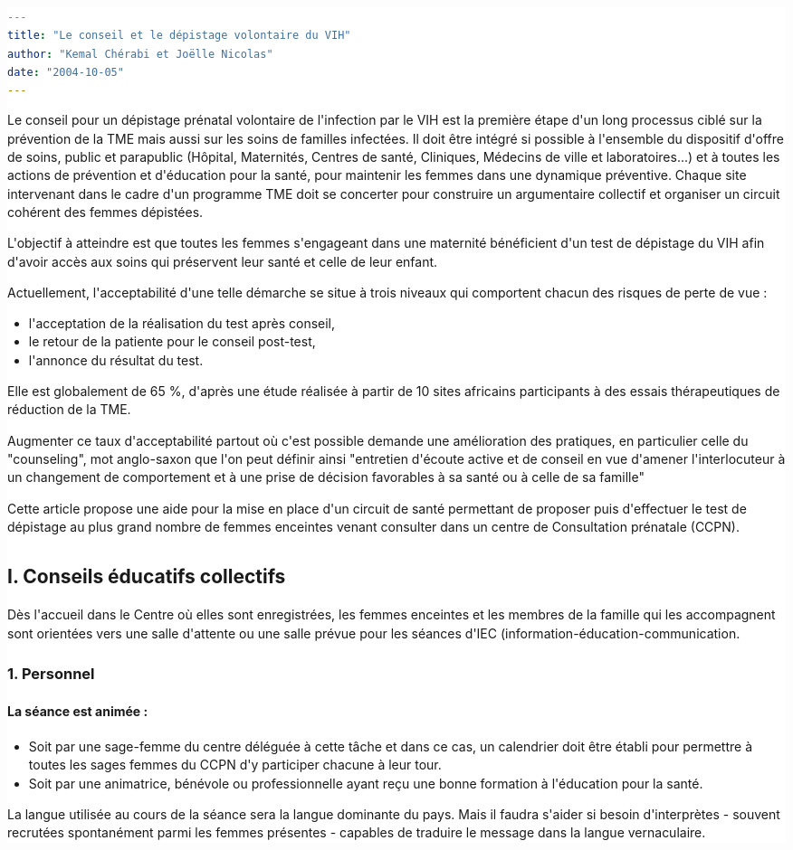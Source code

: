 ```yaml
---
title: "Le conseil et le dépistage volontaire du VIH"
author: "Kemal Chérabi et Joëlle Nicolas"
date: "2004-10-05"
---
```


<div class="teaser"><p>Le conseil pour un dépistage prénatal volontaire de l'infection par le VIH est la première étape d'un long processus ciblé sur la prévention de la TME mais aussi sur les soins de familles infectées. Il doit être intégré si possible à l'ensemble du dispositif d'offre de soins, public et parapublic (Hôpital, Maternités, Centres de santé, Cliniques, Médecins de ville et laboratoires...) et à toutes les actions de prévention et d'éducation pour la santé, pour maintenir les femmes dans une dynamique préventive. Chaque site intervenant dans le cadre d'un programme TME doit se concerter pour construire un argumentaire collectif et organiser un circuit cohérent des femmes dépistées.</p>
<p>L'objectif à atteindre est que toutes les femmes s'engageant dans une maternité bénéficient d'un test de dépistage du VIH afin d'avoir accès aux soins qui préservent leur santé et celle de leur enfant.</p>
<p>Actuellement, l'acceptabilité d'une telle démarche se situe à trois niveaux qui comportent chacun des risques de perte de vue :</p>
<ul>
<li>l'acceptation de la réalisation du test après conseil,</li>
<li>le retour de la patiente pour le conseil post-test,</li>
<li>l'annonce du résultat du test.</li>
</ul>
<p>Elle est globalement de 65 %, d'après une étude réalisée à partir de 10 sites africains participants à des essais thérapeutiques de réduction de la TME.</p>
<p>Augmenter ce taux d'acceptabilité partout où c'est possible demande une amélioration des pratiques, en particulier celle du "counseling", mot anglo-saxon que l'on peut définir ainsi "entretien d'écoute active et de conseil en vue d'amener l'interlocuteur à un changement de comportement et à une prise de décision favorables à sa santé ou à celle de sa famille"</p>
<p>Cette article propose une aide pour la mise en place d'un circuit de santé permettant de proposer puis d'effectuer le test de dépistage au plus grand nombre de femmes enceintes venant consulter dans un centre de Consultation prénatale (CCPN).</p></div>

## I. Conseils éducatifs collectifs

Dès l'accueil dans le Centre où elles sont enregistrées, les femmes enceintes et les membres de la famille qui les accompagnent sont orientées vers une salle d'attente ou une salle prévue pour les séances d'IEC (information-éducation-communication.

### 1. Personnel

#### **La séance est animée :**

*   Soit par une sage-femme du centre déléguée à cette tâche et dans ce cas, un calendrier doit être établi pour permettre à toutes les sages femmes du CCPN d'y participer chacune à leur tour.  
*   Soit par une animatrice, bénévole ou professionnelle ayant reçu une bonne formation à l'éducation pour la santé.

La langue utilisée au cours de la séance sera la langue dominante du pays. Mais il faudra s'aider si besoin d'interprètes - souvent recrutées spontanément parmi les femmes présentes - capables de traduire le message dans la langue vernaculaire.
